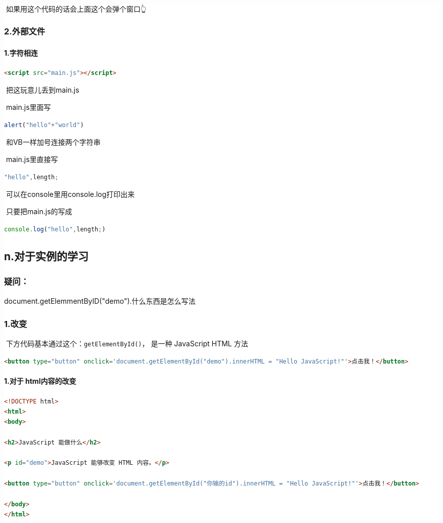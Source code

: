 ​	如果用这个代码的话会上面这个会弹个窗口👆

### 2.外部文件

#### 	1.字符相连

```html
<script src="main.js"></script>
```

​	把这玩意儿丢到main.js

​	main.js里面写

```javascript
alert("hello"+"world")
```

​	和VB一样加号连接两个字符串

​	main.js里直接写

```javascript
"hello",length;
```

​	可以在console里用console.log打印出来

​	只要把main.js的写成

```javascript
console.log("hello",length;)
```

## n.对于实例的学习

### 疑问：

document.getElemmentByID("demo").什么东西是怎么写法

### 1.改变

​	下方代码基本通过这个：`getElementById()`， 是一种 JavaScript HTML 	方法

```html
<button type="button" onclick='document.getElementById("demo").innerHTML = "Hello JavaScript!"'>点击我！</button>
```



#### 	1.对于 html内容的改变

```html
<!DOCTYPE html>
<html>
<body>

<h2>JavaScript 能做什么</h2>

<p id="demo">JavaScript 能够改变 HTML 内容。</p>

<button type="button" onclick='document.getElementById("你输的id").innerHTML = "Hello JavaScript!"'>点击我！</button>

</body>
</html>

```
